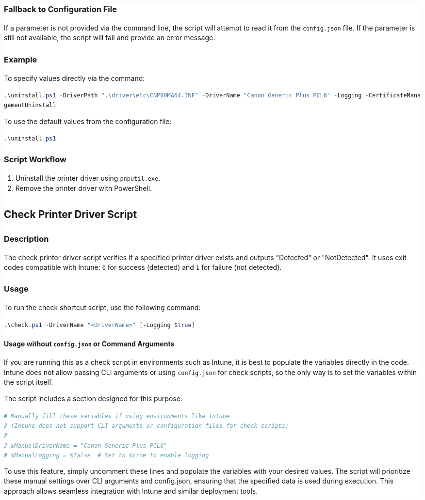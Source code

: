 ### Fallback to Configuration File
If a parameter is not provided via the command line, the script will attempt to read it from the `config.json` file. If the parameter is still not available, the script will fail and provide an error message.

### Example
To specify values directly via the command:

``` powershell
.\uninstall.ps1 -DriverPath ".\driver\etc\CNP60MA64.INF" -DriverName "Canon Generic Plus PCL6" -Logging -CertificateManagementUninstall
```

To use the default values from the configuration file:

``` powershell
.\uninstall.ps1
```

### Script Workflow
1.  Uninstall the printer driver using `pnputil.exe`.
2.  Remove the printer driver with PowerShell.

## Check Printer Driver Script

### Description
The check printer driver script verifies if a specified printer driver exists and outputs "Detected" or "NotDetected". It uses exit codes compatible with Intune: `0` for success (detected) and `1` for failure (not detected).

### Usage
To run the check shortcut script, use the following command:

``` powershell
.\check.ps1 -DriverName "<DriverName>" [-Logging $true]
```

#### Usage without `config.json` or Command Arguments
If you are running this as a check script in environments such as Intune, it is best to populate the variables directly in the code. Intune does not allow passing CLI arguments or using `config.json` for check scripts, so the only way is to set the variables within the script itself.

The script includes a section designed for this purpose:
``` powershell
# Manually fill these variables if using environments like Intune 
# (Intune does not support CLI arguments or configuration files for check scripts)
#
# $ManualDriverName = "Canon Generic Plus PCL6"
# $ManualLogging = $false  # Set to $true to enable logging
```

To use this feature, simply uncomment these lines and populate the variables with your desired values. The script will prioritize these manual settings over CLI arguments and config.json, ensuring that the specified data is used during execution. This approach allows seamless integration with Intune and similar deployment tools.
